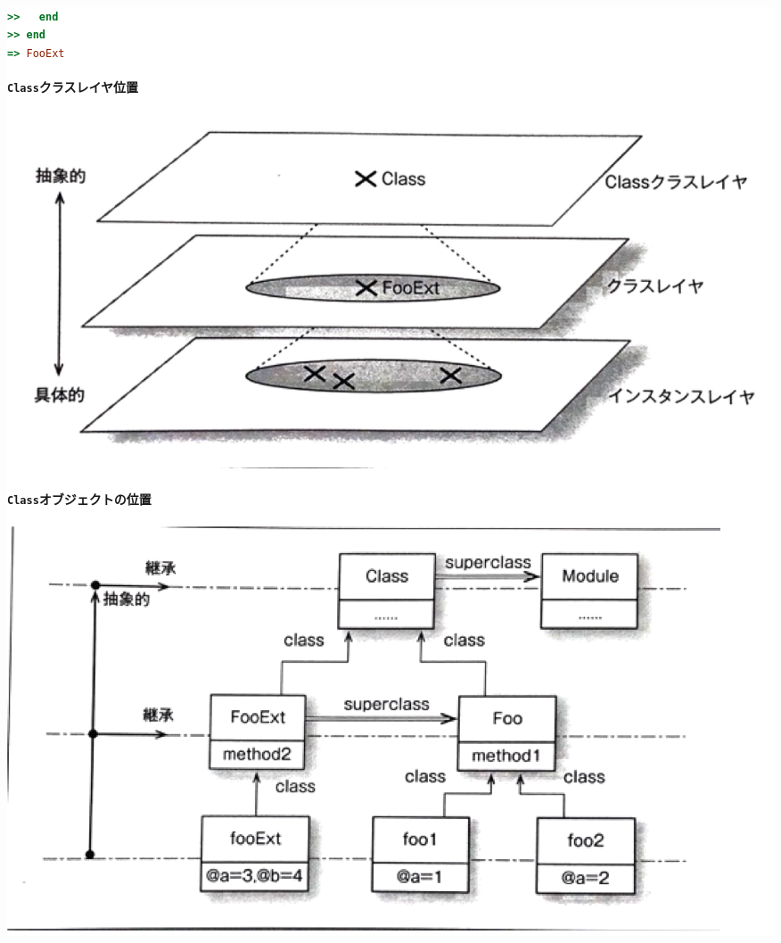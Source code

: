 ```ruby
>>   end
>> end
=> FooExt
```



#### `Class`クラスレイヤ位置

![Classクラスレイヤ](./images/Classクラスレイヤ.png)

#### `Class`オブジェクトの位置

![Classクラスオブジェクトの位置](./images/Classクラスオブジェクトの位置.png)
